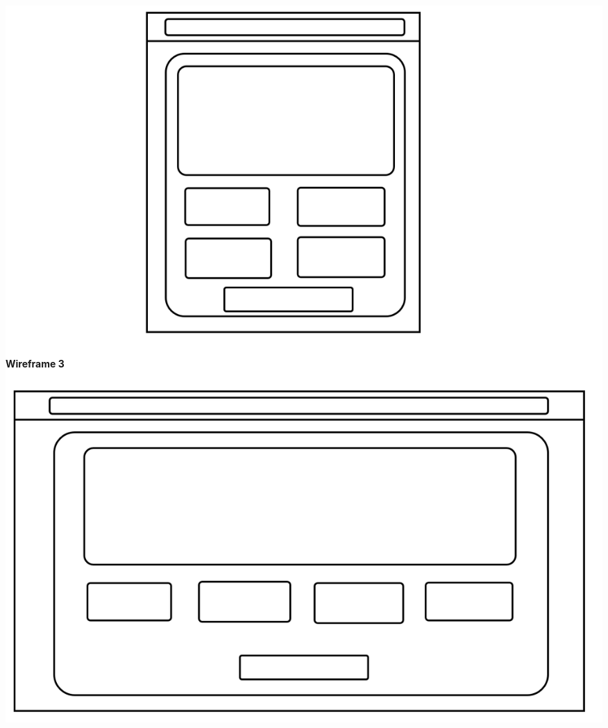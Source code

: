 ![Wireframe 2](/readme-docs/wireframe-2.png)
#### Wireframe 3
![Wireframe 3](/readme-docs/wireframe-3.png)
